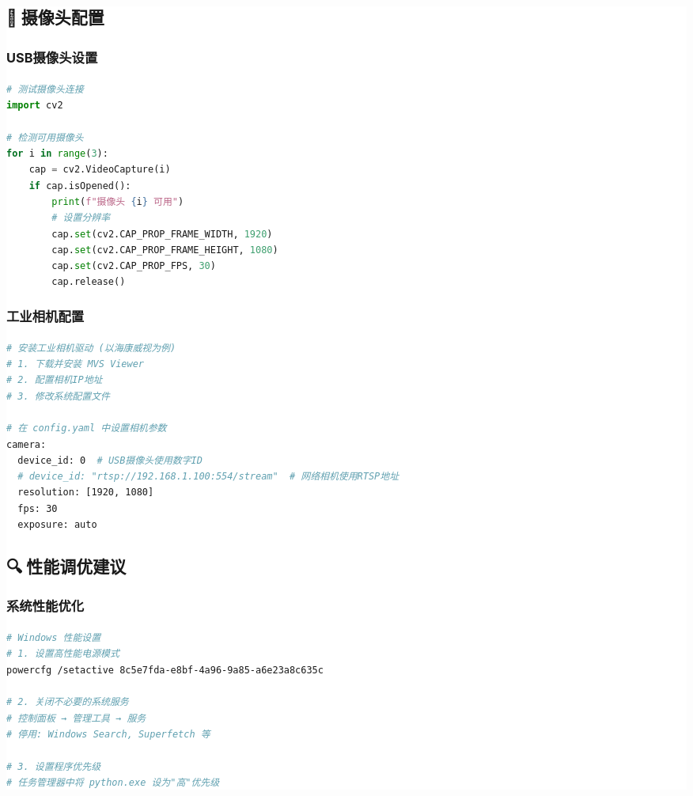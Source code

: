 ## 🎯 摄像头配置

### USB摄像头设置
```python
# 测试摄像头连接
import cv2

# 检测可用摄像头
for i in range(3):
    cap = cv2.VideoCapture(i)
    if cap.isOpened():
        print(f"摄像头 {i} 可用")
        # 设置分辨率
        cap.set(cv2.CAP_PROP_FRAME_WIDTH, 1920)
        cap.set(cv2.CAP_PROP_FRAME_HEIGHT, 1080)
        cap.set(cv2.CAP_PROP_FPS, 30)
        cap.release()
```

### 工业相机配置
```bash
# 安装工业相机驱动 (以海康威视为例)
# 1. 下载并安装 MVS Viewer
# 2. 配置相机IP地址
# 3. 修改系统配置文件

# 在 config.yaml 中设置相机参数
camera:
  device_id: 0  # USB摄像头使用数字ID
  # device_id: "rtsp://192.168.1.100:554/stream"  # 网络相机使用RTSP地址
  resolution: [1920, 1080]
  fps: 30
  exposure: auto
```

## 🔍 性能调优建议

### 系统性能优化
```bash
# Windows 性能设置
# 1. 设置高性能电源模式
powercfg /setactive 8c5e7fda-e8bf-4a96-9a85-a6e23a8c635c

# 2. 关闭不必要的系统服务
# 控制面板 → 管理工具 → 服务
# 停用: Windows Search, Superfetch 等

# 3. 设置程序优先级
# 任务管理器中将 python.exe 设为"高"优先级
```
